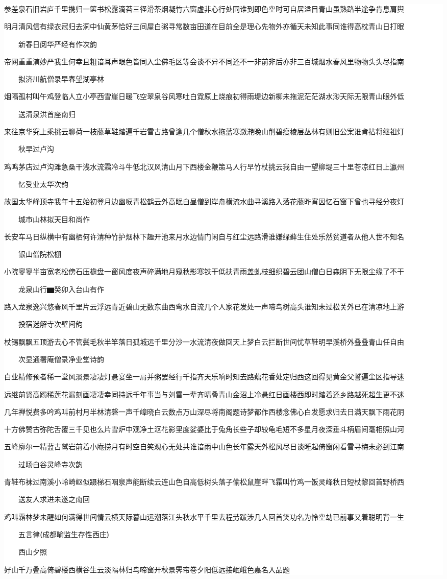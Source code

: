 参差泉石旧岩庐千里携归一箧书松露滴苔三径滑茶烟凝竹六窗虚非心行处同谁到即色空时可自居溢目青山虽熟路半途争肯息肩舆

明月清风信有绿衣冠归去洞中仙黄茅恰好三间屋白粥寻常数亩田道在目前全是理心先物外亦循天未知此事同谁得高枕青山日打眠

　　新春日阅华严经有作次韵

帝网重重演妙严我生何幸且粗谙耳声眼色皆同入尘佛毛区等会谈不异不同还不一非前非后亦非三百城烟水春风里物物头头尽指南

　　拟济川航僧录早春望湖亭林

烟隔孤村叫午鸡登临人立小亭西雪崖日暖飞空翠泉谷风寒吐白霓原上烧痕初得雨堤边新柳未拖泥茫茫湖水渺天际无限青山眼外低

　　送清泉洪首座南归

来往京华究上乘挑云聊荷一枝藤草鞋踏遍千岩雪古路曾逢几个僧秋水拖蓝寒潋滟晚山削碧瘦棱层丛林有则旧公案谁肯拈将继祖灯

　　秋早过卢沟

鸡鸣茅店过卢沟滩急桑干浅水流霜冷斗牛低北汉风清山月下西楼金鞭策马人行早竹杖挑云我自由一望柳堤三十里苍凉红日上瀛州

　　忆受业太华次韵

故国太华峰顶寺我年十五始初登月边幽唳青松鹤云外高眠白昼僧到岸舟横流水曲寻溪路入落花藤昨宵因忆石窗下曾也寻经分夜灯

　　城市山林拟天目和尚作

长安车马日纵横中有幽栖何许清种竹护烟林下趣开池来月水边情门闲自与红尘远路滑谁嫌绿藓生住处乐然贫道者从他人世不知名

　　银山僧院松棚

小院寥寥半亩宽老松傍石压檐盘一窗风度夜声碎满地月窥秋影寒铁干低扶青雨盖虬枝细织碧云团山僧白日森阴下无限尘缘了不干

　　龙泉山行▆癸卯入台山有作

路入龙泉逸兴悠春风千里片云浮远青近碧山无数东曲西弯水自流几个人家花发处一声啼鸟树高头谁知未过松关外已在清凉地上游

　　投宿迷解寺次壁间韵

杖锡飘飘五顶游去心不管鬓毛秋半竿落日孤城远千里分沙一水流清夜做回天上梦白云拦断世间忧草鞋明早溪桥外叠叠青山任自由

　　次显通署庵僧录净业堂诗韵

白业精修预者稀一堂风淡景凄凄灯悬宴坐一肩并粥罢经行千指齐天乐响时知去路藕花香处定归西这回得见黄金父誓遍尘区指导迷

远继前贤高躅稀莲花漏刻画凄凄幸同持远千年事当与刘雷一辈齐晴叠青山金沼上冷悬红日画楼西即时踏着还乡路越死超生更不迷

几年禅悦费多吟鸡叫前村月半林清磬一声千嶂晓白云数点万山深尽将南阁题诗梦都作西楼念佛心白发愿求归去日满天飘下雨花阴

十方佛赞古弥陀舌覆三千见也么片雪炉中观净土沤花影里度娑婆比于兔角长些子却较龟毛短不多星月夜深垂斗柄眉间毫相照山河

五峰廓尔一精蓝古鹫岩前着小庵捞月有时空自笑观心无处共谁谙雨中山色长年露天外松风尽日谈睡起倚窗闲看雪寻梅未必到江南

　　过旸白谷灵峰寺次韵

青鞋布袜过南溪小岭崎岖似蹑梯石咽泉声能断续云连山色自高低树头落子偷松鼠崖畔飞霜叫竹鸡一饭灵峰秋日短杖黎回首野桥西

　　送友人求进未遂之南回

鸡叫霜林梦未醒如何满得世间情云横天际暮山远潮落江头秋水平千里去程劳跋涉几人回首笑功名为怜空劫已前事又着聪明背一生

　　五言律(成都喻监生存性西庄)

　　西山夕照

好山千万叠高倚碧楼西横谷生云淡隔林归鸟啼窗开秋景霁帘卷夕阳低远接岷峨色嘉名入品题
